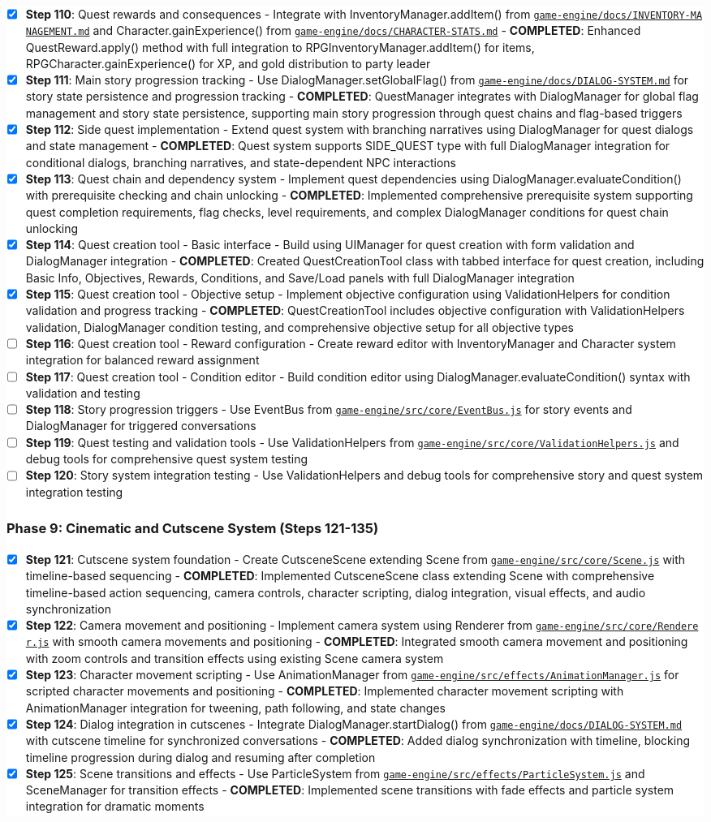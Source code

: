 - [x] **Step 110**: Quest rewards and consequences - Integrate with InventoryManager.addItem() from [`game-engine/docs/INVENTORY-MANAGEMENT.md`](game-engine/docs/INVENTORY-MANAGEMENT.md:304) and Character.gainExperience() from [`game-engine/docs/CHARACTER-STATS.md`](game-engine/docs/CHARACTER-STATS.md:43) - **COMPLETED**: Enhanced QuestReward.apply() method with full integration to RPGInventoryManager.addItem() for items, RPGCharacter.gainExperience() for XP, and gold distribution to party leader
- [x] **Step 111**: Main story progression tracking - Use DialogManager.setGlobalFlag() from [`game-engine/docs/DIALOG-SYSTEM.md`](game-engine/docs/DIALOG-SYSTEM.md:336) for story state persistence and progression tracking - **COMPLETED**: QuestManager integrates with DialogManager for global flag management and story state persistence, supporting main story progression through quest chains and flag-based triggers
- [x] **Step 112**: Side quest implementation - Extend quest system with branching narratives using DialogManager for quest dialogs and state management - **COMPLETED**: Quest system supports SIDE_QUEST type with full DialogManager integration for conditional dialogs, branching narratives, and state-dependent NPC interactions
- [x] **Step 113**: Quest chain and dependency system - Implement quest dependencies using DialogManager.evaluateCondition() with prerequisite checking and chain unlocking - **COMPLETED**: Implemented comprehensive prerequisite system supporting quest completion requirements, flag checks, level requirements, and complex DialogManager conditions for quest chain unlocking
- [x] **Step 114**: Quest creation tool - Basic interface - Build using UIManager for quest creation with form validation and DialogManager integration - **COMPLETED**: Created QuestCreationTool class with tabbed interface for quest creation, including Basic Info, Objectives, Rewards, Conditions, and Save/Load panels with full DialogManager integration
- [x] **Step 115**: Quest creation tool - Objective setup - Implement objective configuration using ValidationHelpers for condition validation and progress tracking - **COMPLETED**: QuestCreationTool includes objective configuration with ValidationHelpers validation, DialogManager condition testing, and comprehensive objective setup for all objective types
- [ ] **Step 116**: Quest creation tool - Reward configuration - Create reward editor with InventoryManager and Character system integration for balanced reward assignment
- [ ] **Step 117**: Quest creation tool - Condition editor - Build condition editor using DialogManager.evaluateCondition() syntax with validation and testing
- [ ] **Step 118**: Story progression triggers - Use EventBus from [`game-engine/src/core/EventBus.js`](game-engine/src/core/EventBus.js:1) for story events and DialogManager for triggered conversations
- [ ] **Step 119**: Quest testing and validation tools - Use ValidationHelpers from [`game-engine/src/core/ValidationHelpers.js`](game-engine/src/core/ValidationHelpers.js:1) and debug tools for comprehensive quest system testing
- [ ] **Step 120**: Story system integration testing - Use ValidationHelpers and debug tools for comprehensive story and quest system integration testing

### Phase 9: Cinematic and Cutscene System (Steps 121-135)
- [x] **Step 121**: Cutscene system foundation - Create CutsceneScene extending Scene from [`game-engine/src/core/Scene.js`](game-engine/src/core/Scene.js:1) with timeline-based sequencing - **COMPLETED**: Implemented CutsceneScene class extending Scene with comprehensive timeline-based action sequencing, camera controls, character scripting, dialog integration, visual effects, and audio synchronization
- [x] **Step 122**: Camera movement and positioning - Implement camera system using Renderer from [`game-engine/src/core/Renderer.js`](game-engine/src/core/Renderer.js:1) with smooth camera movements and positioning - **COMPLETED**: Integrated smooth camera movement and positioning with zoom controls and transition effects using existing Scene camera system
- [x] **Step 123**: Character movement scripting - Use AnimationManager from [`game-engine/src/effects/AnimationManager.js`](game-engine/src/effects/AnimationManager.js:1) for scripted character movements and positioning - **COMPLETED**: Implemented character movement scripting with AnimationManager integration for tweening, path following, and state changes
- [x] **Step 124**: Dialog integration in cutscenes - Integrate DialogManager.startDialog() from [`game-engine/docs/DIALOG-SYSTEM.md`](game-engine/docs/DIALOG-SYSTEM.md:207) with cutscene timeline for synchronized conversations - **COMPLETED**: Added dialog synchronization with timeline, blocking timeline progression during dialog and resuming after completion
- [x] **Step 125**: Scene transitions and effects - Use ParticleSystem from [`game-engine/src/effects/ParticleSystem.js`](game-engine/src/effects/ParticleSystem.js:1) and SceneManager for transition effects - **COMPLETED**: Implemented scene transitions with fade effects and particle system integration for dramatic moments